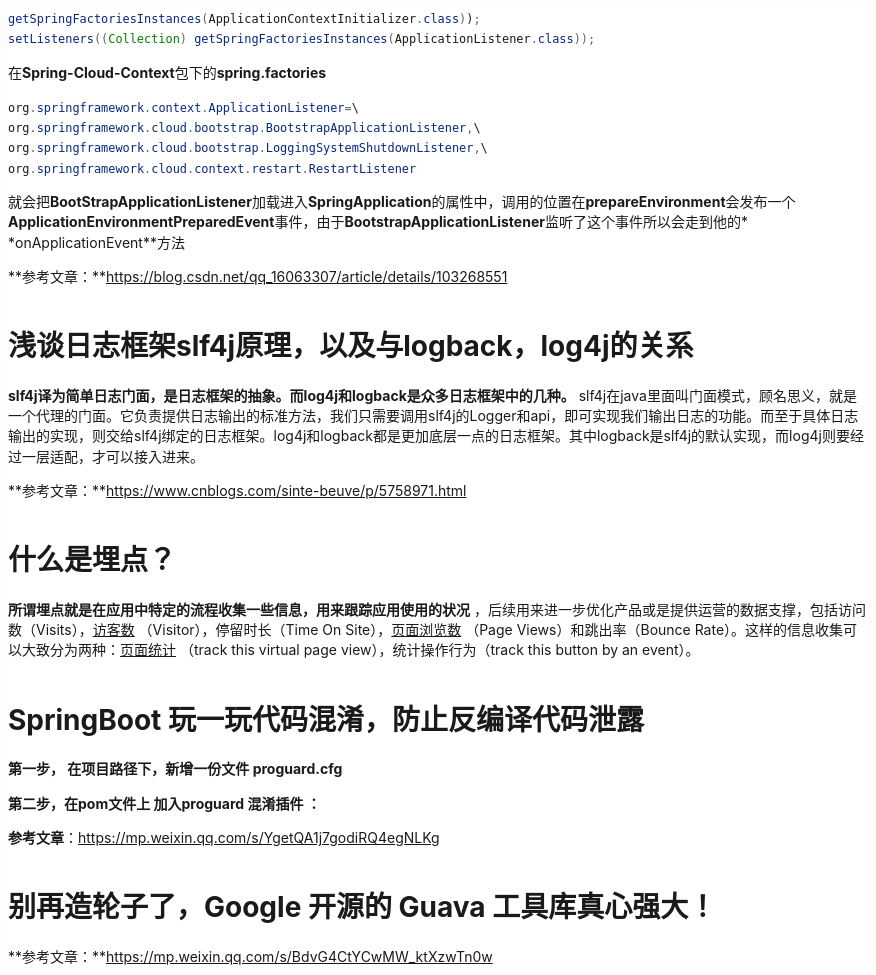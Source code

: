 ```java
getSpringFactoriesInstances(ApplicationContextInitializer.class));
setListeners((Collection) getSpringFactoriesInstances(ApplicationListener.class));
```

在**Spring-Cloud-Context**包下的**spring.factories**

```java
org.springframework.context.ApplicationListener=\
org.springframework.cloud.bootstrap.BootstrapApplicationListener,\
org.springframework.cloud.bootstrap.LoggingSystemShutdownListener,\
org.springframework.cloud.context.restart.RestartListener
```

就会把**BootStrapApplicationListener**加载进入**SpringApplication**的属性中，调用的位置在**prepareEnvironment**会发布一个
**ApplicationEnvironmentPreparedEvent**事件，由于**BootstrapApplicationListener**监听了这个事件所以会走到他的*
*onApplicationEvent**方法

**参考文章：**https://blog.csdn.net/qq_16063307/article/details/103268551

# 浅谈日志框架slf4j原理，以及与logback，log4j的关系

​        **slf4j译为简单日志门面，是日志框架的抽象。而log4j和logback是众多日志框架中的几种。**
slf4j在java里面叫门面模式，顾名思义，就是一个代理的门面。它负责提供日志输出的标准方法，我们只需要调用slf4j的Logger和api，即可实现我们输出日志的功能。而至于具体日志输出的实现，则交给slf4j绑定的日志框架。log4j和logback都是更加底层一点的日志框架。其中logback是slf4j的默认实现，而log4j则要经过一层适配，才可以接入进来。

**参考文章：**https://www.cnblogs.com/sinte-beuve/p/5758971.html

# 什么是埋点？

**所谓埋点就是在应用中特定的流程收集一些信息，用来跟踪应用使用的状况**
，后续用来进一步优化产品或是提供运营的数据支撑，包括访问数（Visits），[访客数](https://www.zhihu.com/search?q=访客数&search_source=Entity&hybrid_search_source=Entity&hybrid_search_extra={"sourceType"%3A"answer"%2C"sourceId"%3A147581103})
（Visitor），停留时长（Time On
Site），[页面浏览数](https://www.zhihu.com/search?q=页面浏览数&search_source=Entity&hybrid_search_source=Entity&hybrid_search_extra={"sourceType"%3A"answer"%2C"sourceId"%3A147581103})
（Page Views）和跳出率（Bounce
Rate）。这样的信息收集可以大致分为两种：[页面统计](https://www.zhihu.com/search?q=页面统计&search_source=Entity&hybrid_search_source=Entity&hybrid_search_extra={"sourceType"%3A"answer"%2C"sourceId"%3A147581103})
（track this virtual page view），统计操作行为（track this button by an event）。

# SpringBoot 玩一玩代码混淆，防止反编译代码泄露

**第一步， 在项目路径下，新增一份文件 proguard.cfg**

**第二步，在pom文件上 加入proguard 混淆插件 ：**

**参考文章**：https://mp.weixin.qq.com/s/YgetQA1j7godiRQ4egNLKg

# 别再造轮子了，Google 开源的 Guava 工具库真心强大！

**参考文章：**https://mp.weixin.qq.com/s/BdvG4CtYCwMW_ktXzwTn0w
